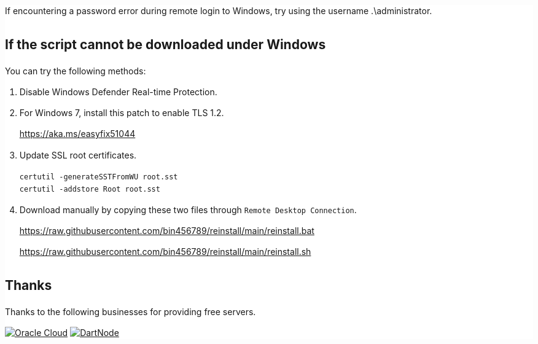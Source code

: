 If encountering a password error during remote login to Windows, try using the username .\administrator.

## If the script cannot be downloaded under Windows

You can try the following methods:

1. Disable Windows Defender Real-time Protection.

2. For Windows 7, install this patch to enable TLS 1.2.

   <https://aka.ms/easyfix51044>

3. Update SSL root certificates.

   ```batch
   certutil -generateSSTFromWU root.sst
   certutil -addstore Root root.sst
   ```

4. Download manually by copying these two files through `Remote Desktop Connection`.

   <https://raw.githubusercontent.com/bin456789/reinstall/main/reinstall.bat>

   <https://raw.githubusercontent.com/bin456789/reinstall/main/reinstall.sh>

## Thanks

Thanks to the following businesses for providing free servers.

[![Oracle Cloud](https://github.com/bin456789/reinstall/assets/7548515/8b430ed4-8344-4f96-b4da-c2bda031cc90)](https://www.oracle.com/cloud/)
[![DartNode](https://github.com/bin456789/reinstall/assets/7548515/435d6740-bcdd-4f3a-a196-2f60ae397f17)](https://dartnode.com/)

